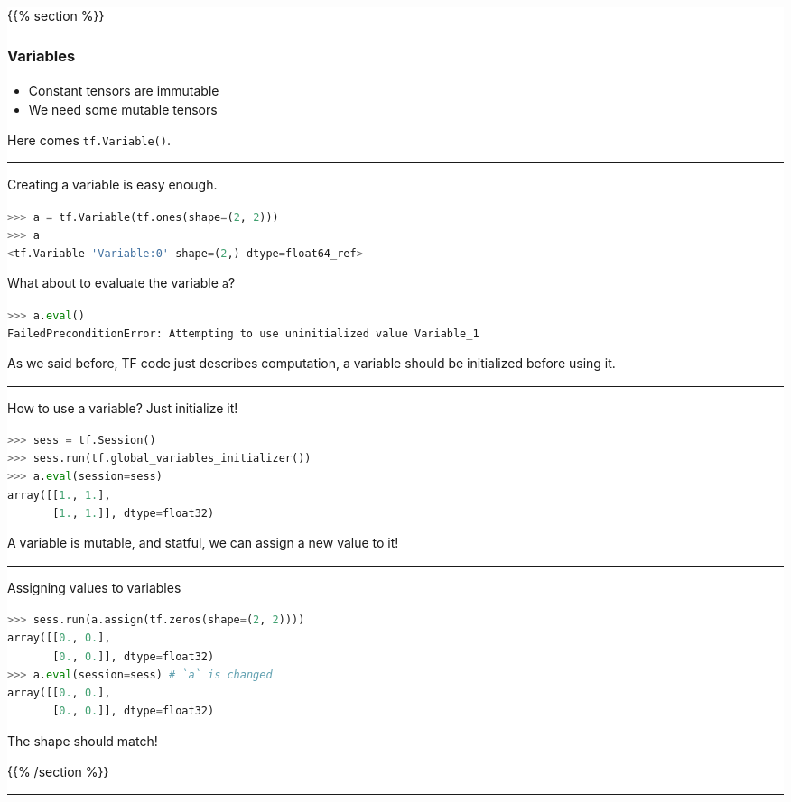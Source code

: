 
{{% section %}}
### Variables

- Constant tensors are immutable
- We need some mutable tensors

Here comes `tf.Variable()`.

---

Creating a variable is easy enough.
```python
>>> a = tf.Variable(tf.ones(shape=(2, 2)))
>>> a
<tf.Variable 'Variable:0' shape=(2,) dtype=float64_ref>
```

What about to evaluate the variable `a`?
```python
>>> a.eval()
FailedPreconditionError: Attempting to use uninitialized value Variable_1
```
As we said before, TF code just describes computation, a variable should be initialized before using it.

---

How to use a variable? Just initialize it!

```python
>>> sess = tf.Session()
>>> sess.run(tf.global_variables_initializer())
>>> a.eval(session=sess)
array([[1., 1.],
       [1., 1.]], dtype=float32)
```
A variable is mutable, and statful, we can assign a new value to it!

---

Assigning values to variables

```python
>>> sess.run(a.assign(tf.zeros(shape=(2, 2))))
array([[0., 0.],
       [0., 0.]], dtype=float32)
>>> a.eval(session=sess) # `a` is changed
array([[0., 0.],
       [0., 0.]], dtype=float32)
```

<p class="fragment fade-up">
The shape should match!
</p>
{{% /section %}}

---
